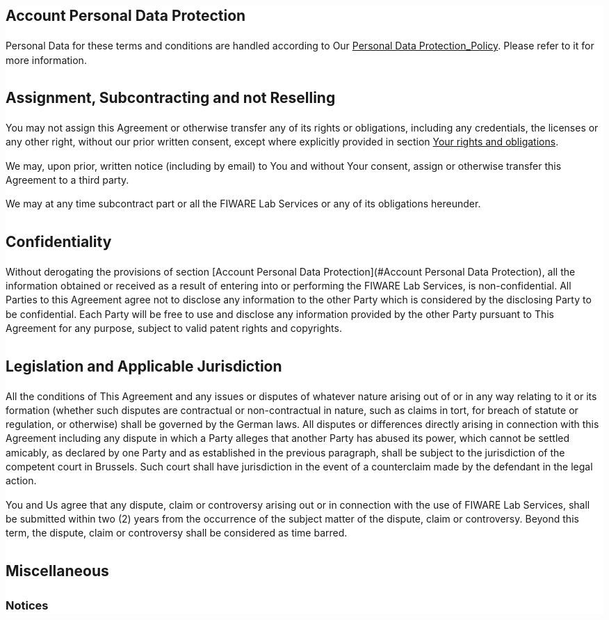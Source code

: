 
## Account Personal Data Protection

Personal Data for these terms and conditions are handled according to Our 
[Personal Data Protection_Policy](PersonalDataProtectionPolicy.md). 
Please refer to it for more information.

## Assignment, Subcontracting and not Reselling

You may not assign this Agreement or otherwise transfer any of its rights or 
obligations, including any credentials, the licenses or any other right, without 
our prior written consent, except where explicitly provided in section 
[Your rights and obligations](#your-rights-and-obligations).  

We may, upon prior, written notice (including by email) to You and without 
Your consent, assign or otherwise transfer this Agreement to a third party.

We may at any time subcontract part or all the FIWARE Lab Services or any of its 
obligations hereunder.

## Confidentiality

Without derogating the provisions of section 
[Account Personal Data Protection](#Account Personal Data Protection), 
all the information obtained or received as a result of entering into or 
performing the FIWARE Lab Services, is non-confidential. All Parties to this 
Agreement agree not to disclose any information to the other Party which is 
considered by the disclosing Party to be confidential. Each Party will be 
free to use and disclose any information provided by the other Party pursuant 
to This Agreement for any purpose, subject to valid patent rights and copyrights.

## Legislation and Applicable Jurisdiction

All the conditions of This Agreement and any issues or disputes of whatever 
nature arising out of or in any way relating to it or its formation (whether 
such disputes are contractual or non-contractual in nature, such as claims in 
tort, for breach of statute or regulation, or otherwise) shall be governed by 
the German laws. All disputes or differences directly arising in connection 
with this Agreement including any dispute in which a Party alleges that another 
Party has abused its power, which cannot be settled amicably, as declared by 
one Party and as established in the previous paragraph, shall be subject to the 
jurisdiction of the competent court in Brussels. Such court shall have jurisdiction 
in the event of a counterclaim made by the defendant in the legal action.

You and Us agree that any dispute, claim or controversy arising out or in 
connection with the use of FIWARE Lab Services, shall be submitted within two 
(2) years from the occurrence of the subject matter of the dispute, claim or 
controversy. Beyond this term, the dispute, claim or controversy shall be 
considered as time barred.

## Miscellaneous
### Notices
